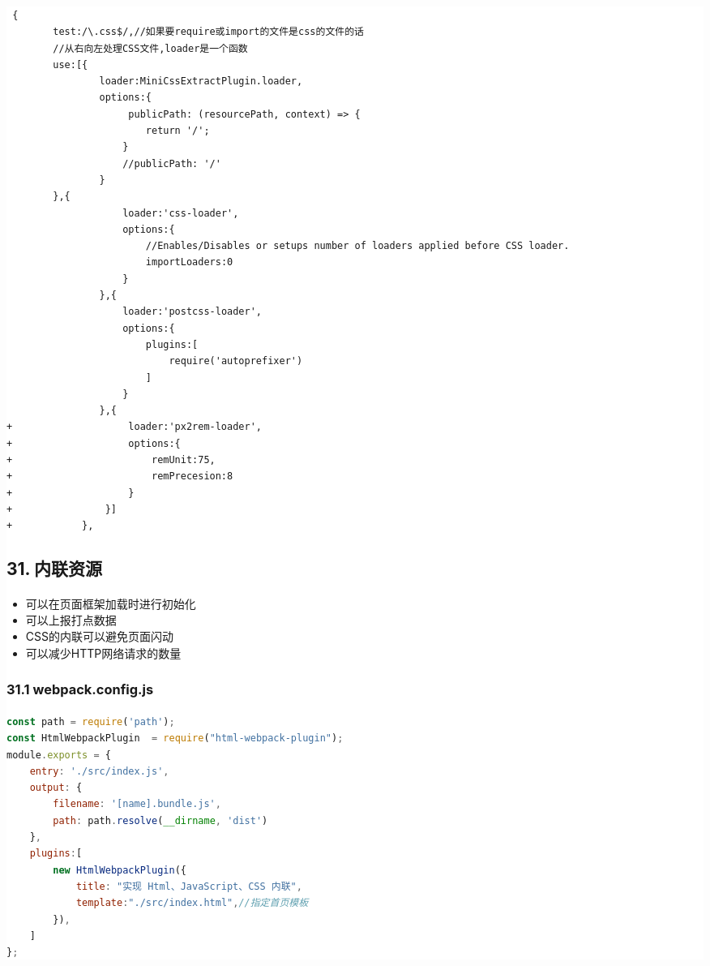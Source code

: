 ```
 {
        test:/\.css$/,//如果要require或import的文件是css的文件的话
        //从右向左处理CSS文件,loader是一个函数
        use:[{
                loader:MiniCssExtractPlugin.loader,
                options:{
                     publicPath: (resourcePath, context) => {
                        return '/';
                    }
                    //publicPath: '/'
                }
        },{
                    loader:'css-loader',
                    options:{
                        //Enables/Disables or setups number of loaders applied before CSS loader.
                        importLoaders:0
                    }
                },{
                    loader:'postcss-loader',
                    options:{
                        plugins:[
                            require('autoprefixer')
                        ]
                    }
                },{
+                    loader:'px2rem-loader',
+                    options:{
+                        remUnit:75,
+                        remPrecesion:8
+                    }
+                }]
+            },
```

 ## 31\. 内联资源 

* 可以在页面框架加载时进行初始化
* 可以上报打点数据
* CSS的内联可以避免页面闪动
* 可以减少HTTP网络请求的数量

 ### 31.1 webpack.config.js 

```javascript
const path = require('path');
const HtmlWebpackPlugin  = require("html-webpack-plugin");
module.exports = {
    entry: './src/index.js',
    output: {
        filename: '[name].bundle.js',
        path: path.resolve(__dirname, 'dist')
    },
    plugins:[
        new HtmlWebpackPlugin({
            title: "实现 Html、JavaScript、CSS 内联",
            template:"./src/index.html",//指定首页模板
        }),
    ]
};
```
